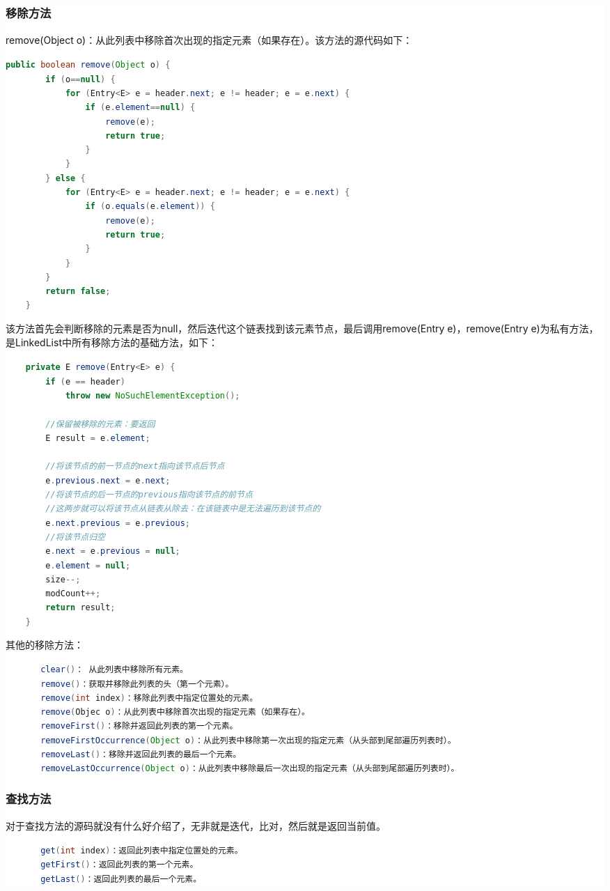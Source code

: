### 移除方法
remove(Object o)：从此列表中移除首次出现的指定元素（如果存在）。该方法的源代码如下：
```java
public boolean remove(Object o) {  
        if (o==null) {  
            for (Entry<E> e = header.next; e != header; e = e.next) {  
                if (e.element==null) {  
                    remove(e);  
                    return true;  
                }  
            }  
        } else {  
            for (Entry<E> e = header.next; e != header; e = e.next) {  
                if (o.equals(e.element)) {  
                    remove(e);  
                    return true;  
                }  
            }  
        }  
        return false;  
    } 
```

该方法首先会判断移除的元素是否为null，然后迭代这个链表找到该元素节点，最后调用remove(Entry<E> e)，remove(Entry<E> e)为私有方法，是LinkedList中所有移除方法的基础方法，如下：
  
```java
	private E remove(Entry<E> e) {  
        if (e == header)  
            throw new NoSuchElementException();  
  
        //保留被移除的元素：要返回  
        E result = e.element;  
          
        //将该节点的前一节点的next指向该节点后节点  
        e.previous.next = e.next;  
        //将该节点的后一节点的previous指向该节点的前节点  
        //这两步就可以将该节点从链表从除去：在该链表中是无法遍历到该节点的  
        e.next.previous = e.previous;  
        //将该节点归空  
        e.next = e.previous = null;  
        e.element = null;  
        size--;  
        modCount++;  
        return result;  
    } 
```
其他的移除方法：
```java
       clear()： 从此列表中移除所有元素。
       remove()：获取并移除此列表的头（第一个元素）。
       remove(int index)：移除此列表中指定位置处的元素。
       remove(Objec o)：从此列表中移除首次出现的指定元素（如果存在）。
       removeFirst()：移除并返回此列表的第一个元素。
       removeFirstOccurrence(Object o)：从此列表中移除第一次出现的指定元素（从头部到尾部遍历列表时）。
       removeLast()：移除并返回此列表的最后一个元素。
       removeLastOccurrence(Object o)：从此列表中移除最后一次出现的指定元素（从头部到尾部遍历列表时）。
```
### 查找方法
对于查找方法的源码就没有什么好介绍了，无非就是迭代，比对，然后就是返回当前值。
```java
       get(int index)：返回此列表中指定位置处的元素。
       getFirst()：返回此列表的第一个元素。
       getLast()：返回此列表的最后一个元素。
```